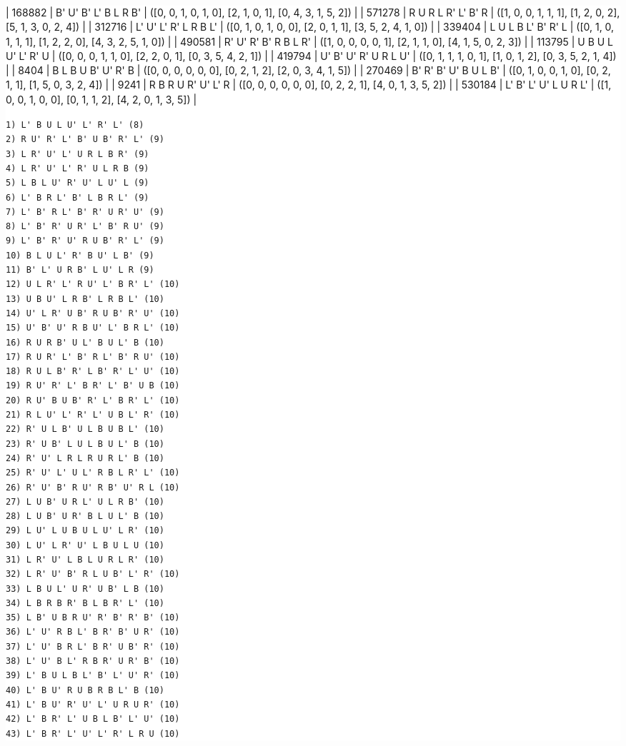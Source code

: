 | 168882 | B' U' B' L' B L R B' | ([0, 0, 1, 0, 1, 0], [2, 1, 0, 1], [0, 4, 3, 1, 5, 2]) |
| 571278 | R U R L R' L' B' R | ([1, 0, 0, 1, 1, 1], [1, 2, 0, 2], [5, 1, 3, 0, 2, 4]) |
| 312716 | L' U' L' R' L R B L' | ([0, 1, 0, 1, 0, 0], [2, 0, 1, 1], [3, 5, 2, 4, 1, 0]) |
| 339404 | L U L B L' B' R' L | ([0, 1, 0, 1, 1, 1], [1, 2, 2, 0], [4, 3, 2, 5, 1, 0]) |
| 490581 | R' U' R' B' R B L R' | ([1, 0, 0, 0, 0, 1], [2, 1, 1, 0], [4, 1, 5, 0, 2, 3]) |
| 113795 | U B U L U' L' R' U | ([0, 0, 0, 1, 1, 0], [2, 2, 0, 1], [0, 3, 5, 4, 2, 1]) |
| 419794 | U' B' U' R' U R L U' | ([0, 1, 1, 1, 0, 1], [1, 0, 1, 2], [0, 3, 5, 2, 1, 4]) |
| 8404 | B L B U B' U' R' B | ([0, 0, 0, 0, 0, 0], [0, 2, 1, 2], [2, 0, 3, 4, 1, 5]) |
| 270469 | B' R' B' U' B U L B' | ([0, 1, 0, 0, 1, 0], [0, 2, 1, 1], [1, 5, 0, 3, 2, 4]) |
| 9241 | R B R U R' U' L' R | ([0, 0, 0, 0, 0, 0], [0, 2, 2, 1], [4, 0, 1, 3, 5, 2]) |
| 530184 | L' B' L' U' L U R L' | ([1, 0, 0, 1, 0, 0], [0, 1, 1, 2], [4, 2, 0, 1, 3, 5]) |


```
1) L' B U L U' L' R' L' (8)
2) R U' R' L' B' U B' R' L' (9)
3) L R' U' L' U R L B R' (9)
4) L R' U' L' R' U L R B (9)
5) L B L U' R' U' L U' L (9)
6) L' B R L' B' L B R L' (9)
7) L' B' R L' B' R' U R' U' (9)
8) L' B' R' U R' L' B' R U' (9)
9) L' B' R' U' R U B' R' L' (9)
10) B L U L' R' B U' L B' (9)
11) B' L' U R B' L U' L R (9)
12) U L R' L' R U' L' B R' L' (10)
13) U B U' L R B' L R B L' (10)
14) U' L R' U B' R U B' R' U' (10)
15) U' B' U' R B U' L' B R L' (10)
16) R U R B' U L' B U L' B (10)
17) R U R' L' B' R L' B' R U' (10)
18) R U L B' R' L B' R' L' U' (10)
19) R U' R' L' B R' L' B' U B (10)
20) R U' B U B' R' L' B R' L' (10)
21) R L U' L' R' L' U B L' R' (10)
22) R' U L B' U L B U B L' (10)
23) R' U B' L U L B U L' B (10)
24) R' U' L R L R U R L' B (10)
25) R' U' L' U L' R B L R' L' (10)
26) R' U' B' R U' R B' U' R L (10)
27) L U B' U R L' U L R B' (10)
28) L U B' U R' B L U L' B (10)
29) L U' L U B U L U' L R' (10)
30) L U' L R' U' L B U L U (10)
31) L R' U' L B L U R L R' (10)
32) L R' U' B' R L U B' L' R' (10)
33) L B U L' U R' U B' L B (10)
34) L B R B R' B L B R' L' (10)
35) L B' U B R U' R' B' R' B' (10)
36) L' U' R B L' B R' B' U R' (10)
37) L' U' B R L' B R' U B' R' (10)
38) L' U' B L' R B R' U R' B' (10)
39) L' B U L B L' B' L' U' R' (10)
40) L' B U' R U B R B L' B (10)
41) L' B U' R' U' L' U R U R' (10)
42) L' B R' L' U B L B' L' U' (10)
43) L' B R' L' U' L' R' L R U (10)
```